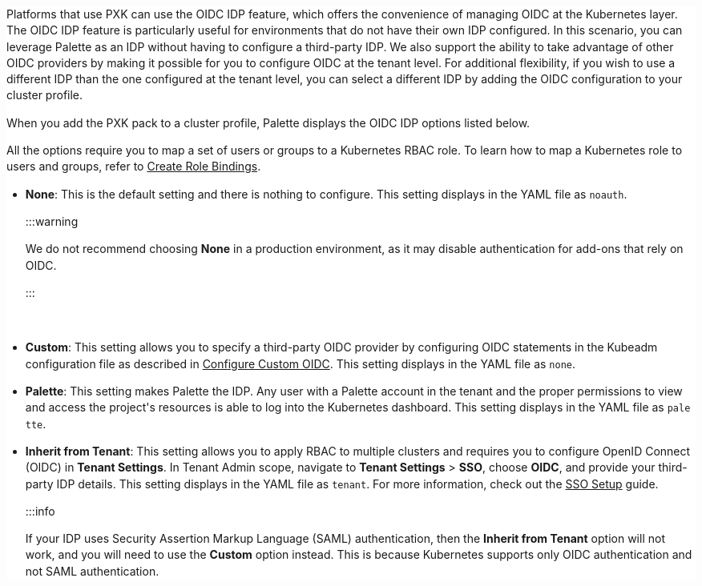 Platforms that use PXK can use the OIDC IDP feature, which offers the convenience of managing OIDC at the Kubernetes
layer. The OIDC IDP feature is particularly useful for environments that do not have their own IDP configured. In this
scenario, you can leverage Palette as an IDP without having to configure a third-party IDP. We also support the ability
to take advantage of other OIDC providers by making it possible for you to configure OIDC at the tenant level. For
additional flexibility, if you wish to use a different IDP than the one configured at the tenant level, you can select a
different IDP by adding the OIDC configuration to your cluster profile.

When you add the PXK pack to a cluster profile, Palette displays the OIDC IDP options listed below.

All the options require you to map a set of users or groups to a Kubernetes RBAC role. To learn how to map a Kubernetes
role to users and groups, refer to
[Create Role Bindings](../clusters/cluster-management/cluster-rbac.md#create-role-bindings).

- **None**: This is the default setting and there is nothing to configure. This setting displays in the YAML file as
  `noauth`.

  :::warning

  We do not recommend choosing **None** in a production environment, as it may disable authentication for add-ons that
  rely on OIDC.

  :::

<br />

- **Custom**: This setting allows you to specify a third-party OIDC provider by configuring OIDC statements in the
  Kubeadm configuration file as described in [Configure Custom OIDC](#configure-custom-oidc). This setting displays in
  the YAML file as `none`.

- **Palette**: This setting makes Palette the IDP. Any user with a Palette account in the tenant and the proper
  permissions to view and access the project's resources is able to log into the Kubernetes dashboard. This setting
  displays in the YAML file as `palette`.

- **Inherit from Tenant**: This setting allows you to apply RBAC to multiple clusters and requires you to configure
  OpenID Connect (OIDC) in **Tenant Settings**. In Tenant Admin scope, navigate to **Tenant Settings** > **SSO**, choose
  **OIDC**, and provide your third-party IDP details. This setting displays in the YAML file as `tenant`. For more
  information, check out the [SSO Setup](../user-management/saml-sso/saml-sso.md) guide.

  :::info

  If your IDP uses Security Assertion Markup Language (SAML) authentication, then the **Inherit from Tenant** option
  will not work, and you will need to use the **Custom** option instead. This is because Kubernetes supports only OIDC
  authentication and not SAML authentication.
